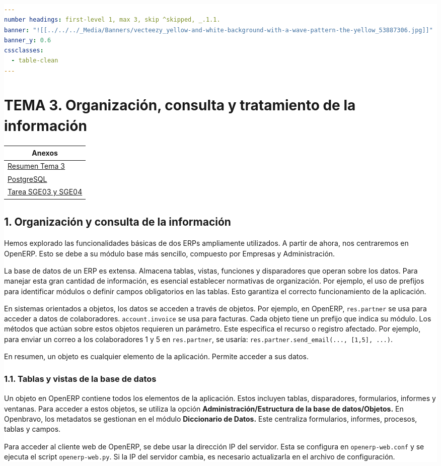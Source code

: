 ```yaml
---
number headings: first-level 1, max 3, skip ^skipped, _.1.1.
banner: "![[../../../_Media/Banners/vecteezy_yellow-and-white-background-with-a-wave-pattern-the-yellow_53887306.jpg]]"
banner_y: 0.6
cssclasses:
  - table-clean
---
```


# **TEMA 3.** Organización, consulta y tratamiento de la información

| Anexos |
| - |
| [Resumen Tema 3](Resúmenes/Resumen%20Tema%20SGE03.md) |
| [PostgreSQL](TEMA%203.1.%20PostgreSQL.md) |
| [Tarea SGE03 y SGE04](../Práctica/Tareas/Tarea%20SGE03%20y%20SGE04.md) |

## 1. Organización y consulta de la información

Hemos explorado las funcionalidades básicas de dos ERPs ampliamente utilizados. A partir de ahora, nos centraremos en OpenERP. Esto se debe a su módulo base más sencillo, compuesto por Empresas y Administración.

La base de datos de un ERP es extensa. Almacena tablas, vistas, funciones y disparadores que operan sobre los datos. Para manejar esta gran cantidad de información, es esencial establecer normativas de organización. Por ejemplo, el uso de prefijos para identificar módulos o definir campos obligatorios en las tablas. Esto garantiza el correcto funcionamiento de la aplicación.

En sistemas orientados a objetos, los datos se acceden a través de objetos. Por ejemplo, en OpenERP, `res.partner` se usa para acceder a datos de colaboradores. `account.invoice` se usa para facturas. Cada objeto tiene un prefijo que indica su módulo. Los métodos que actúan sobre estos objetos requieren un parámetro. Este especifica el recurso o registro afectado. Por ejemplo, para enviar un correo a los colaboradores 1 y 5 en `res.partner`, se usaría: `res.partner.send_email(..., [1,5], ...)`.

En resumen, un objeto es cualquier elemento de la aplicación. Permite acceder a sus datos.

### 1.1. **Tablas y vistas de la base de datos**

Un objeto en OpenERP contiene todos los elementos de la aplicación. Estos incluyen tablas, disparadores, formularios, informes y ventanas. Para acceder a estos objetos, se utiliza la opción **Administración/Estructura de la base de datos/Objetos.** En Openbravo, los metadatos se gestionan en el módulo **Diccionario de Datos.** Este centraliza formularios, informes, procesos, tablas y campos.

Para acceder al cliente web de OpenERP, se debe usar la dirección IP del servidor. Esta se configura en `openerp-web.conf` y se ejecuta el script `openerp-web.py`. Si la IP del servidor cambia, es necesario actualizarla en el archivo de configuración.
